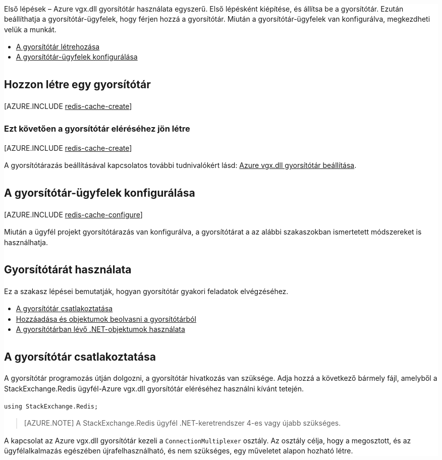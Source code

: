 Első lépések – Azure vgx.dll gyorsítótár használata egyszerű. Első lépésként kiépítése, és állítsa be a gyorsítótár. Ezután beállíthatja a gyorsítótár-ügyfelek, hogy férjen hozzá a gyorsítótár. Miután a gyorsítótár-ügyfelek van konfigurálva, megkezdheti velük a munkát.

-   [A gyorsítótár létrehozása][]
-   [A gyorsítótár-ügyfelek konfigurálása][]

<a name="create-cache"></a>
## <a name="create-a-cache"></a>Hozzon létre egy gyorsítótár

[AZURE.INCLUDE [redis-cache-create](../../includes/redis-cache-create.md)]

### <a name="to-access-your-cache-after-its-created"></a>Ezt követően a gyorsítótár eléréséhez jön létre

[AZURE.INCLUDE [redis-cache-create](../../includes/redis-cache-browse.md)]

A gyorsítótárazás beállításával kapcsolatos további tudnivalókért lásd: [Azure vgx.dll gyorsítótár beállítása](cache-configure.md).

<a name="NuGet"></a>
## <a name="configure-the-cache-clients"></a>A gyorsítótár-ügyfelek konfigurálása

[AZURE.INCLUDE [redis-cache-configure](../../includes/redis-cache-configure-stackexchange-redis-nuget.md)]

Miután a ügyfél projekt gyorsítótárazás van konfigurálva, a gyorsítótárat a az alábbi szakaszokban ismertetett módszereket is használhatja.

<a name="working-with-caches"></a>
## <a name="working-with-caches"></a>Gyorsítótárát használata

Ez a szakasz lépései bemutatják, hogyan gyorsítótár gyakori feladatok elvégzéséhez.

-   [A gyorsítótár csatlakoztatása][]
-   [Hozzáadása és objektumok beolvasni a gyorsítótárból][]
-   [A gyorsítótárban lévő .NET-objektumok használata](#work-with-net-objects-in-the-cache)

<a name="connect-to-cache"></a>
## <a name="connect-to-the-cache"></a>A gyorsítótár csatlakoztatása

A gyorsítótár programozás útján dolgozni, a gyorsítótár hivatkozás van szüksége. Adja hozzá a következő bármely fájl, amelyből a StackExchange.Redis ügyfél-Azure vgx.dll gyorsítótár eléréséhez használni kívánt tetején.

    using StackExchange.Redis;

>[AZURE.NOTE] A StackExchange.Redis ügyfél .NET-keretrendszer 4-es vagy újabb szükséges.

A kapcsolat az Azure vgx.dll gyorsítótár kezeli a `ConnectionMultiplexer` osztály. Az osztály célja, hogy a megosztott, és az ügyfélalkalmazás egészében újrafelhasználható, és nem szükséges, egy műveletet alapon hozható létre. 


[Következő lépések]: #next-steps
[Introduction to Azure Redis Cache (Video)]: #video
[What is Azure Redis Cache?]: #what-is
[Create an Azure Cache]: #create-cache
[Which type of caching is right for me?]: #choosing-cache
[Prepare Your Visual Studio Project to Use Azure Caching]: #prepare-vs
[Configure Your Application to Use Caching]: #configure-app
[Get Started with Azure Redis Cache]: #getting-started-cache-service
[A gyorsítótár létrehozása]: #create-cache
[Configure the cache]: #enable-caching
[A gyorsítótár-ügyfelek konfigurálása]: #NuGet
[Working with Caches]: #working-with-caches
[A gyorsítótár csatlakoztatása]: #connect-to-cache
[Hozzáadása és objektumok beolvasni a gyorsítótárból]: #add-object
[Specify the expiration of an object in the cache]: #specify-expiration
[Store ASP.NET session state in the cache]: #store-session
[StackExchangeNuget]: ./media/cache-dotnet-how-to-use-azure-redis-cache/redis-cache-stackexchange-redis.png
[NuGetMenu]: ./media/cache-dotnet-how-to-use-azure-redis-cache/redis-cache-manage-nuget-menu.png
[CacheProperties]: ./media/cache-dotnet-how-to-use-azure-redis-cache/redis-cache-properties.png
[ManageKeys]: ./media/cache-dotnet-how-to-use-azure-redis-cache/redis-cache-manage-keys.png
[SessionStateNuGet]: ./media/cache-dotnet-how-to-use-azure-redis-cache/redis-cache-session-state-provider.png
[BrowseCaches]: ./media/cache-dotnet-how-to-use-azure-redis-cache/redis-cache-browse-caches.png
[Caches]: ./media/cache-dotnet-how-to-use-azure-redis-cache/redis-cache-caches.png
[http://redis.IO/clients]: http://redis.io/clients
[Develop in other languages for Azure Redis Cache]: http://msdn.microsoft.com/library/azure/dn690470.aspx
[Hogyan lekérése az Azure vgx.dll kapcsolati karakterláncot, és használata a Redsmin]: https://redsmin.uservoice.com/knowledgebase/articles/485711-how-to-connect-redsmin-to-azure-redis-cache
[Azure Redis Session State Provider]: http://go.microsoft.com/fwlink/?LinkId=398249
[How to: Configure a Cache Client Programmatically]: http://msdn.microsoft.com/library/windowsazure/gg618003.aspx
[Session State Provider for Azure Cache]: http://go.microsoft.com/fwlink/?LinkId=320835
[Azure AppFabric Cache: Caching Session State]: http://www.microsoft.com/showcase/details.aspx?uuid=87c833e9-97a9-42b2-8bb1-7601f9b5ca20
[Output Cache Provider for Azure Cache]: http://go.microsoft.com/fwlink/?LinkId=320837
[Azure Shared Caching]: http://msdn.microsoft.com/library/windowsazure/gg278356.aspx
[Team Blog]: http://blogs.msdn.com/b/windowsazure/
[Azure Caching]: http://www.microsoft.com/showcase/Search.aspx?phrase=azure+caching
[How to Configure Virtual Machine Sizes]: http://go.microsoft.com/fwlink/?LinkId=164387
[Azure Caching Capacity Planning Considerations]: http://go.microsoft.com/fwlink/?LinkId=320167
[Azure Caching]: http://go.microsoft.com/fwlink/?LinkId=252658
[How to: Set the Cacheability of an ASP.NET Page Declaratively]: http://msdn.microsoft.com/library/zd1ysf1y.aspx
[How to: Set a Page's Cacheability Programmatically]: http://msdn.microsoft.com/library/z852zf6b.aspx
[Configure a cache in Azure Redis Cache]: http://msdn.microsoft.com/library/azure/dn793612.aspx
[StackExchange.Redis konfigurációs modell]: http://github.com/StackExchange/StackExchange.Redis/blob/master/Docs/Configuration.md
[Work with .NET objects in the cache]: http://msdn.microsoft.com/library/dn690521.aspx#Objects
[NuGet Package Manager Installation]: http://go.microsoft.com/fwlink/?LinkId=240311
[Gyorsítótár-árakról]: http://www.windowsazure.com/pricing/details/cache/
[Azure Portal]: https://portal.azure.com/
[Overview of Azure Redis Cache]: http://go.microsoft.com/fwlink/?LinkId=320830
[Azure Redis Cache]: http://go.microsoft.com/fwlink/?LinkId=398247
[Migrate to Azure Redis Cache]: http://go.microsoft.com/fwlink/?LinkId=317347
[Azure Redis Cache Samples]: http://go.microsoft.com/fwlink/?LinkId=320840
[Using Resource groups to manage your Azure resources]: ../azure-resource-manager/resource-group-overview.md
[StackExchange.Redis]: http://github.com/StackExchange/StackExchange.Redis
[StackExchange.Redis gyorsítótár ügyfél dokumentáció]: http://github.com/StackExchange/StackExchange.Redis#documentation
[Vgx.dll]: http://redis.io/documentation
[Adattípusok vgx.dll]: http://redis.io/topics/data-types
[adattípusok vgx.dll a 15 perces – bevezetés]: http://redis.io/topics/data-types-intro
[Alkalmazás karakterláncok és a kapcsolati karakterláncot működése]: http://azure.microsoft.com/blog/2013/07/17/windows-azure-web-sites-how-application-strings-and-connection-strings-work/